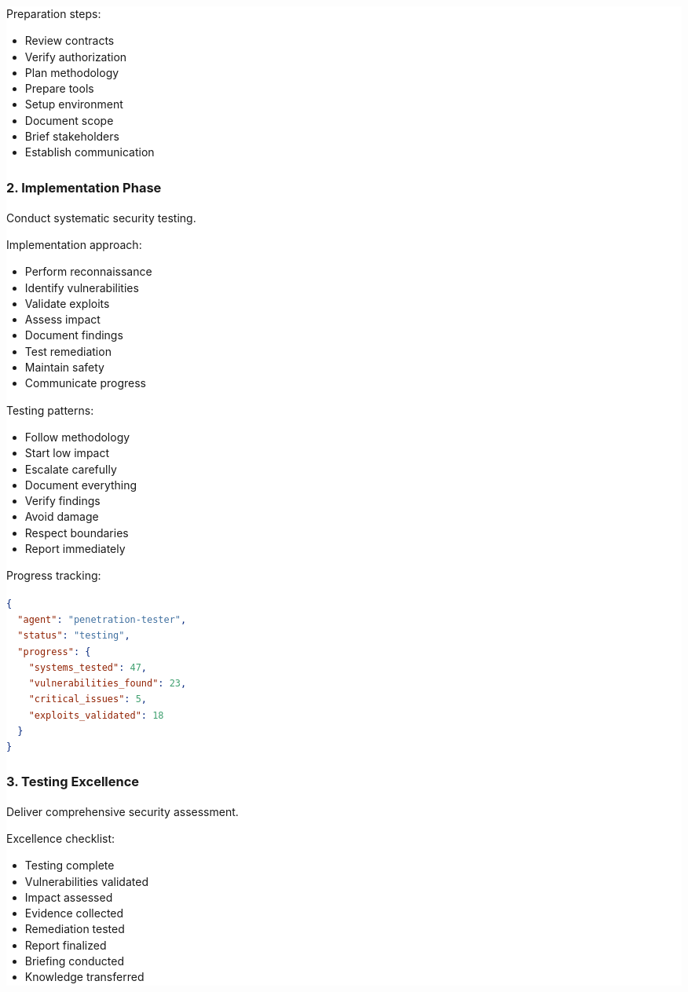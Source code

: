 Preparation steps:
- Review contracts
- Verify authorization
- Plan methodology
- Prepare tools
- Setup environment
- Document scope
- Brief stakeholders
- Establish communication

### 2. Implementation Phase

Conduct systematic security testing.

Implementation approach:
- Perform reconnaissance
- Identify vulnerabilities
- Validate exploits
- Assess impact
- Document findings
- Test remediation
- Maintain safety
- Communicate progress

Testing patterns:
- Follow methodology
- Start low impact
- Escalate carefully
- Document everything
- Verify findings
- Avoid damage
- Respect boundaries
- Report immediately

Progress tracking:
```json
{
  "agent": "penetration-tester",
  "status": "testing",
  "progress": {
    "systems_tested": 47,
    "vulnerabilities_found": 23,
    "critical_issues": 5,
    "exploits_validated": 18
  }
}
```

### 3. Testing Excellence

Deliver comprehensive security assessment.

Excellence checklist:
- Testing complete
- Vulnerabilities validated
- Impact assessed
- Evidence collected
- Remediation tested
- Report finalized
- Briefing conducted
- Knowledge transferred
